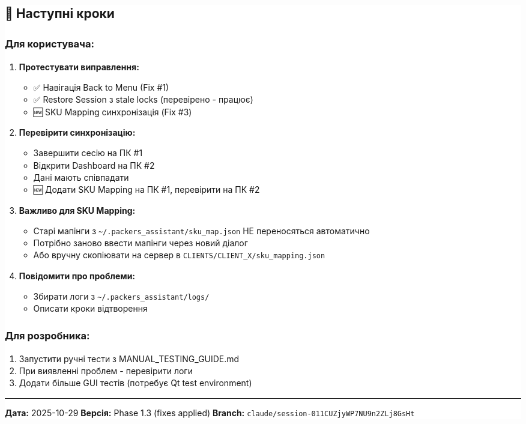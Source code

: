 
## 🚀 Наступні кроки

### Для користувача:
1. **Протестувати виправлення:**
   - ✅ Навігація Back to Menu (Fix #1)
   - ✅ Restore Session з stale locks (перевірено - працює)
   - 🆕 SKU Mapping синхронізація (Fix #3)

2. **Перевірити синхронізацію:**
   - Завершити сесію на ПК #1
   - Відкрити Dashboard на ПК #2
   - Дані мають співпадати
   - 🆕 Додати SKU Mapping на ПК #1, перевірити на ПК #2

3. **Важливо для SKU Mapping:**
   - Старі мапінги з `~/.packers_assistant/sku_map.json` НЕ переносяться автоматично
   - Потрібно заново ввести мапінги через новий діалог
   - Або вручну скопіювати на сервер в `CLIENTS/CLIENT_X/sku_mapping.json`

4. **Повідомити про проблеми:**
   - Збирати логи з `~/.packers_assistant/logs/`
   - Описати кроки відтворення

### Для розробника:
1. Запустити ручні тести з MANUAL_TESTING_GUIDE.md
2. При виявленні проблем - перевірити логи
3. Додати більше GUI тестів (потребує Qt test environment)

---

**Дата:** 2025-10-29
**Версія:** Phase 1.3 (fixes applied)
**Branch:** `claude/session-011CUZjyWP7NU9n2ZLj8GsHt`
